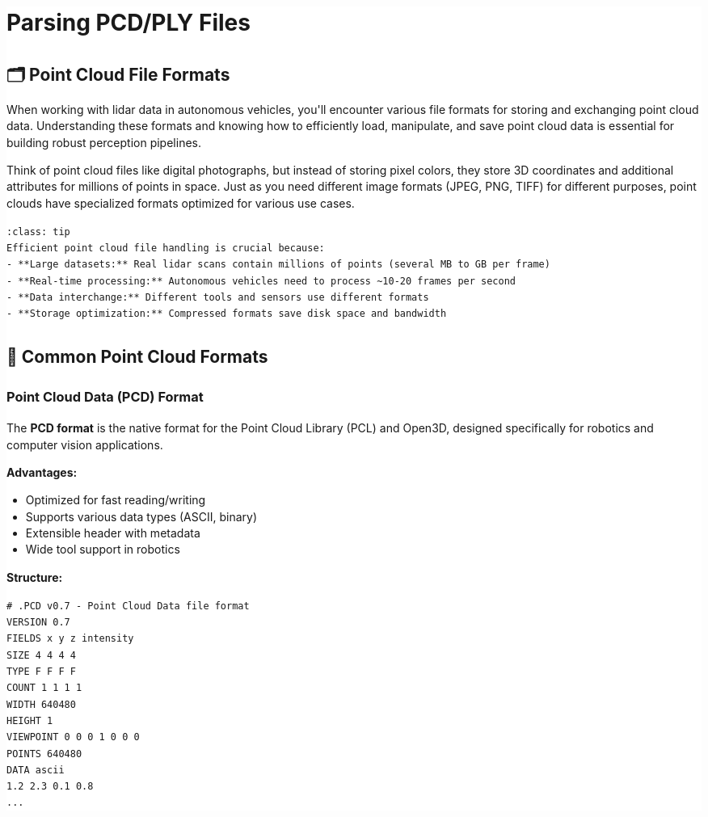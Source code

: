 # Parsing PCD/PLY Files

## 🗂️ Point Cloud File Formats

When working with lidar data in autonomous vehicles, you'll encounter various file formats for storing and exchanging point cloud data. Understanding these formats and knowing how to efficiently load, manipulate, and save point cloud data is essential for building robust perception pipelines.

Think of point cloud files like digital photographs, but instead of storing pixel colors, they store 3D coordinates and additional attributes for millions of points in space. Just as you need different image formats (JPEG, PNG, TIFF) for different purposes, point clouds have specialized formats optimized for various use cases.

```{admonition} 🎯 Why File I/O Matters
:class: tip
Efficient point cloud file handling is crucial because:
- **Large datasets:** Real lidar scans contain millions of points (several MB to GB per frame)
- **Real-time processing:** Autonomous vehicles need to process ~10-20 frames per second
- **Data interchange:** Different tools and sensors use different formats
- **Storage optimization:** Compressed formats save disk space and bandwidth
```

## 📁 Common Point Cloud Formats

### Point Cloud Data (PCD) Format

The **PCD format** is the native format for the Point Cloud Library (PCL) and Open3D, designed specifically for robotics and computer vision applications.

**Advantages:**
- Optimized for fast reading/writing
- Supports various data types (ASCII, binary)
- Extensible header with metadata
- Wide tool support in robotics

**Structure:**
```
# .PCD v0.7 - Point Cloud Data file format
VERSION 0.7
FIELDS x y z intensity
SIZE 4 4 4 4
TYPE F F F F
COUNT 1 1 1 1
WIDTH 640480
HEIGHT 1
VIEWPOINT 0 0 0 1 0 0 0
POINTS 640480
DATA ascii
1.2 2.3 0.1 0.8
...
```

